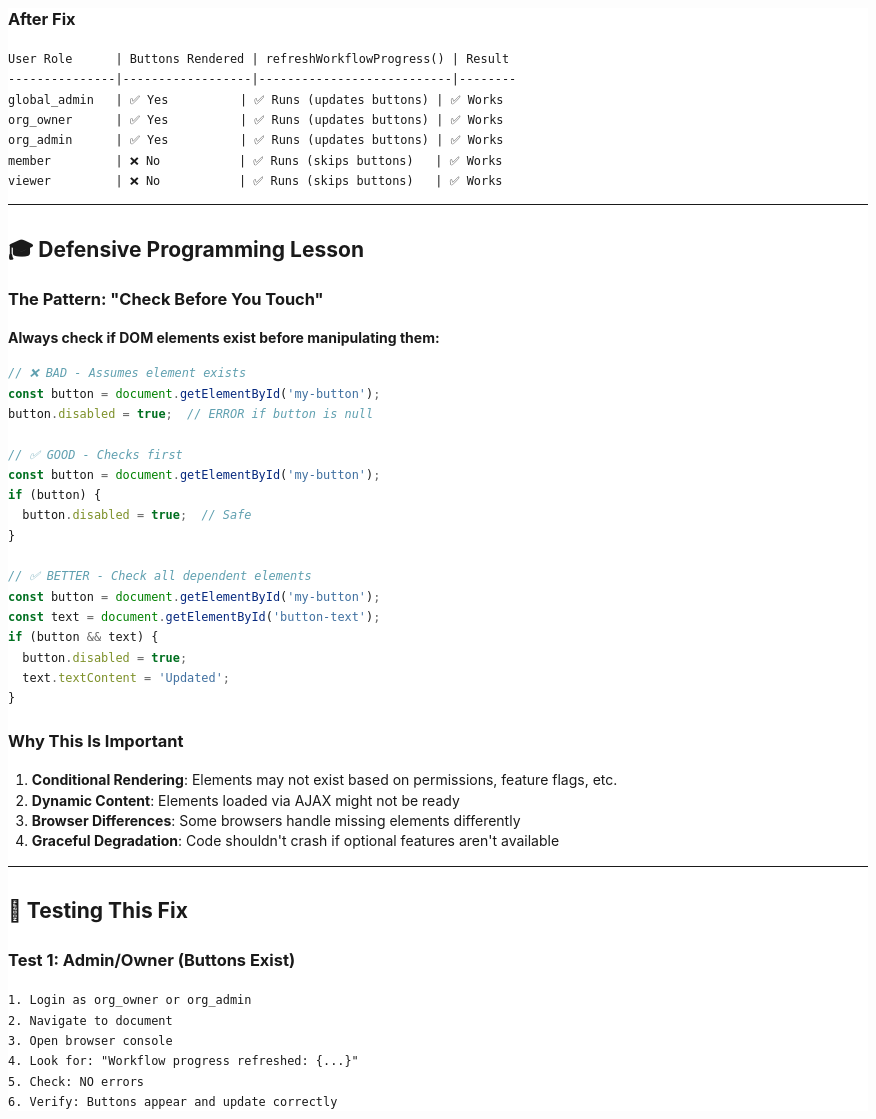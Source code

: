 ### After Fix
```
User Role      | Buttons Rendered | refreshWorkflowProgress() | Result
---------------|------------------|---------------------------|--------
global_admin   | ✅ Yes          | ✅ Runs (updates buttons) | ✅ Works
org_owner      | ✅ Yes          | ✅ Runs (updates buttons) | ✅ Works
org_admin      | ✅ Yes          | ✅ Runs (updates buttons) | ✅ Works
member         | ❌ No           | ✅ Runs (skips buttons)   | ✅ Works
viewer         | ❌ No           | ✅ Runs (skips buttons)   | ✅ Works
```

---

## 🎓 Defensive Programming Lesson

### The Pattern: "Check Before You Touch"

**Always check if DOM elements exist before manipulating them:**

```javascript
// ❌ BAD - Assumes element exists
const button = document.getElementById('my-button');
button.disabled = true;  // ERROR if button is null

// ✅ GOOD - Checks first
const button = document.getElementById('my-button');
if (button) {
  button.disabled = true;  // Safe
}

// ✅ BETTER - Check all dependent elements
const button = document.getElementById('my-button');
const text = document.getElementById('button-text');
if (button && text) {
  button.disabled = true;
  text.textContent = 'Updated';
}
```

### Why This Is Important

1. **Conditional Rendering**: Elements may not exist based on permissions, feature flags, etc.
2. **Dynamic Content**: Elements loaded via AJAX might not be ready
3. **Browser Differences**: Some browsers handle missing elements differently
4. **Graceful Degradation**: Code shouldn't crash if optional features aren't available

---

## 🧪 Testing This Fix

### Test 1: Admin/Owner (Buttons Exist)
```
1. Login as org_owner or org_admin
2. Navigate to document
3. Open browser console
4. Look for: "Workflow progress refreshed: {...}"
5. Check: NO errors
6. Verify: Buttons appear and update correctly
```

